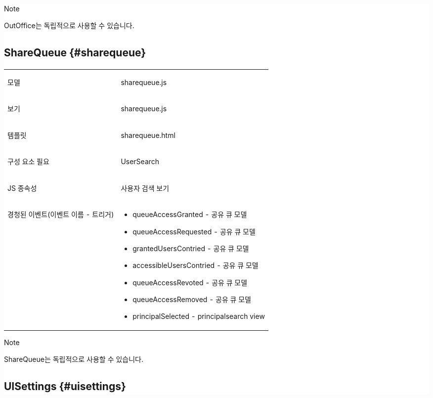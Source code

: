 </table>

>[!NOTE]
>
>OutOffice는 독립적으로 사용할 수 있습니다.

## ShareQueue {#sharequeue}

<table> 
 <tbody> 
  <tr> 
   <td><p>모델</p> </td> 
   <td><p>sharequeue.js</p> </td> 
  </tr> 
  <tr> 
   <td><p>보기</p> </td> 
   <td><p>sharequeue.js</p> </td> 
  </tr> 
  <tr> 
   <td><p>템플릿</p> </td> 
   <td><p>sharequeue.html</p> </td> 
  </tr> 
  <tr> 
   <td><p>구성 요소 필요</p> </td> 
   <td><p>UserSearch</p> </td> 
  </tr> 
  <tr> 
   <td><p>JS 종속성</p> </td> 
   <td><p>사용자 검색 보기</p> </td> 
  </tr> 
  <tr> 
   <td><p>경청된 이벤트(이벤트 이름 - 트리거)</p> </td> 
   <td> 
    <ul> 
     <li><p>queueAccessGranted - 공유 큐 모델</p> </li> 
     <li><p>queueAccessRequested - 공유 큐 모델</p> </li> 
     <li><p>grantedUsersContried - 공유 큐 모델</p> </li> 
     <li>accessibleUsersContried - 공유 큐 모델</li> 
     <li><p>queueAccessRevoted - 공유 큐 모델</p> </li> 
     <li><p>queueAccessRemoved - 공유 큐 모델</p> </li> 
     <li><p>principalSelected - principalsearch view</p> </li> 
    </ul> </td> 
  </tr> 
 </tbody> 
</table>

>[!NOTE]
>
>ShareQueue는 독립적으로 사용할 수 있습니다.

## UISettings {#uisettings}
